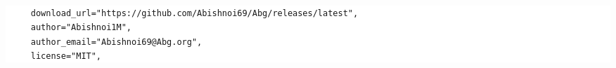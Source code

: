 ```diff
     download_url="https://github.com/Abishnoi69/Abg/releases/latest",
     author="Abishnoi1M",
     author_email="Abishnoi69@Abg.org",
     license="MIT",
```

